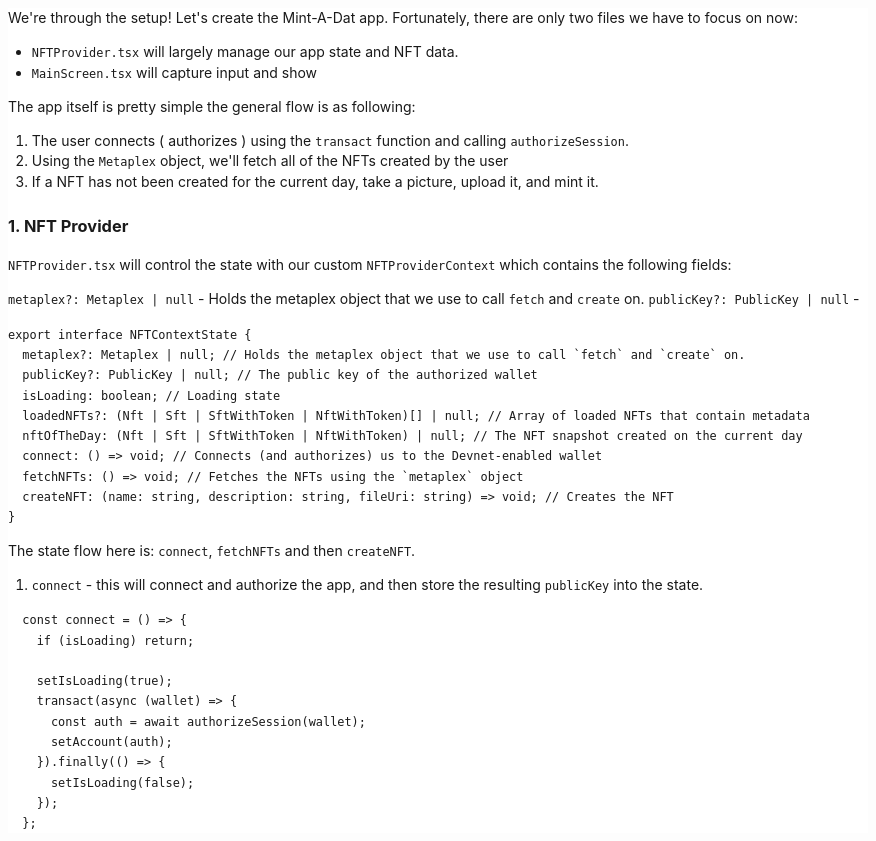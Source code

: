 We're through the setup! Let's create the Mint-A-Dat app. Fortunately, there are only two files we have to focus on now: 

- `NFTProvider.tsx` will largely manage our app state and NFT data.
- `MainScreen.tsx` will capture input and show 

The app itself is pretty simple the general flow is as following:

1. The user connects ( authorizes ) using the `transact` function and calling `authorizeSession`.
2. Using the `Metaplex` object, we'll fetch all of the NFTs created by the user
3. If a NFT has not been created for the current day, take a picture, upload it, and mint it.

### 1. NFT Provider

`NFTProvider.tsx` will control the state with our custom `NFTProviderContext` which contains the following fields:

`metaplex?: Metaplex | null` - Holds the metaplex object that we use to call `fetch` and `create` on.
`publicKey?: PublicKey | null` - 


```tsx
export interface NFTContextState {
  metaplex?: Metaplex | null; // Holds the metaplex object that we use to call `fetch` and `create` on.
  publicKey?: PublicKey | null; // The public key of the authorized wallet
  isLoading: boolean; // Loading state
  loadedNFTs?: (Nft | Sft | SftWithToken | NftWithToken)[] | null; // Array of loaded NFTs that contain metadata
  nftOfTheDay: (Nft | Sft | SftWithToken | NftWithToken) | null; // The NFT snapshot created on the current day
  connect: () => void; // Connects (and authorizes) us to the Devnet-enabled wallet
  fetchNFTs: () => void; // Fetches the NFTs using the `metaplex` object
  createNFT: (name: string, description: string, fileUri: string) => void; // Creates the NFT
}
```

The state flow here is: `connect`, `fetchNFTs` and then `createNFT`.

1. `connect` - this will connect and authorize the app, and then store the resulting `publicKey` into the state.

```tsx
  const connect = () => {
    if (isLoading) return;

    setIsLoading(true);
    transact(async (wallet) => {
      const auth = await authorizeSession(wallet);
      setAccount(auth);
    }).finally(() => {
      setIsLoading(false);
    });
  };
```
